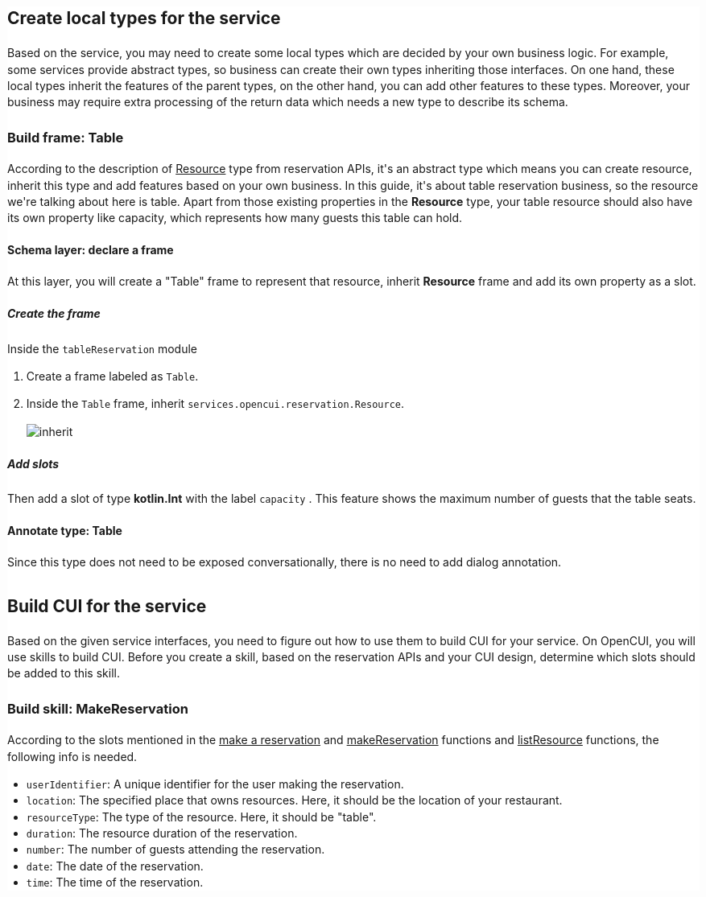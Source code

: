 ## Create local types for the service
Based on the service, you may need to create some local types which are decided by your own business logic. For example, some services provide abstract types, so business can create their own types inheriting those interfaces. On one hand, these local types inherit the features of the parent types, on the other hand, you can add other features to these types. Moreover, your business may require extra processing of the return data which needs a new type to describe its schema.

### Build frame: Table
According to the description of [Resource](../reference/plugins/services/reservation/reservation-api.md#resource) type from reservation APIs, it's an abstract type which means you can create resource,  inherit this type and add features based on your own business. In this guide, it's about table reservation business, so the resource we're talking about here is table. Apart from those existing properties in the **Resource** type, your table resource should also have its own property like capacity, which represents how many guests this table can hold.

#### Schema layer: declare a frame
At this layer, you will create a "Table" frame to represent that resource, inherit **Resource** frame and add its own property as a slot.

##### Create the frame
Inside the `tableReservation` module
1. Create a frame labeled as `Table`.
2. Inside the `Table` frame, inherit `services.opencui.reservation.Resource`.

   ![inherit](/images/blog/tutorial-build-reservation/inherit.png)

##### Add slots
Then add a slot of type **kotlin.Int** with the label `capacity` . This feature shows the maximum number of guests that the table seats.

#### Annotate type: Table
Since this type does not need to be exposed conversationally, there is no need to add dialog annotation.

## Build CUI for the service
Based on the given service interfaces, you need to figure out how to use them to build CUI for your service. On OpenCUI, you will use skills to build CUI. Before you create a skill, based on the reservation APIs and your CUI design, determine which slots should be added to this skill.

### Build skill: MakeReservation
According to the slots mentioned in the [make a reservation](./reservation-cui-design.md#make-a-reservation) and [makeReservation](../reference/plugins/services/reservation/reservation-api.md#makereservation) functions and [listResource](../reference/plugins/services/reservation/reservation-api.md#listresource) functions, the following info is needed.
- `userIdentifier`: A unique identifier for the user making the reservation.
- `location`: The specified place that owns resources. Here, it should be the location of your restaurant.
- `resourceType`: The type of the resource. Here, it should be "table".
- `duration`: The resource duration of the reservation. 
- `number`: The number of guests attending the reservation.
- `date`: The date of the reservation.
- `time`: The time of the reservation.
